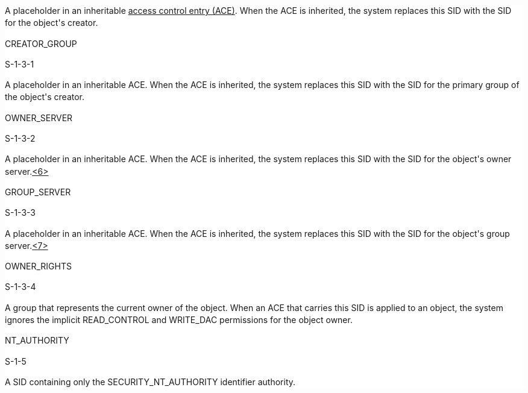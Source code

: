   <td>
  <p>A placeholder in an inheritable <a href="d06e5a81-176e-46c6-9cf7-9137aad4455e.md">access control entry (ACE)</a>.
  When the ACE is inherited, the system replaces this SID with the SID for the
  object's creator.</p>
  </td>
 </tr>
 <tr>
  <td>
  <p>CREATOR_GROUP</p>
  <p>S-1-3-1</p>
  </td>
  <td>
  <p>A placeholder in an inheritable ACE. When the ACE is
  inherited, the system replaces this SID with the SID for the primary group of
  the object's creator.</p>
  </td>
 </tr>
 <tr>
  <td>
  <p>OWNER_SERVER</p>
  <p>S-1-3-2</p>
  </td>
  <td>
  <p>A placeholder in an inheritable ACE. When the ACE is
  inherited, the system replaces this SID with the SID for the object's owner
  server.<a id="Appendix_A_Target_6"></a><a href="11e1608c-6169-4fbc-9c33-373fc9b224f4.md#Appendix_A_6" aria-label="Product behavior note 6">&lt;6&gt;</a></p>
  </td>
 </tr>
 <tr>
  <td>
  <p>GROUP_SERVER</p>
  <p>S-1-3-3</p>
  </td>
  <td>
  <p>A placeholder in an inheritable ACE. When the ACE is
  inherited, the system replaces this SID with the SID for the object's group
  server.<a id="Appendix_A_Target_7"></a><a href="11e1608c-6169-4fbc-9c33-373fc9b224f4.md#Appendix_A_7" aria-label="Product behavior note 7">&lt;7&gt;</a></p>
  </td>
 </tr>
 <tr>
  <td>
  <p>OWNER_RIGHTS</p>
  <p>S-1-3-4</p>
  </td>
  <td>
  <p>A group that represents the current owner of the
  object. When an ACE that carries this SID is applied to an object, the system
  ignores the implicit READ_CONTROL and WRITE_DAC permissions for the object
  owner.</p>
  </td>
 </tr>
 <tr>
  <td>
  <p>NT_AUTHORITY</p>
  <p>S-1-5</p>
  </td>
  <td>
  <p>A SID containing only the SECURITY_NT_AUTHORITY
  identifier authority.</p>
  </td>
 </tr>